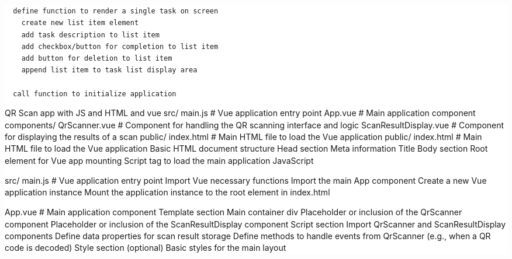       define function to render a single task on screen
        create new list item element
        add task description to list item
        add checkbox/button for completion to list item
        add button for deletion to list item
        append list item to task list display area

      call function to initialize application
  </step>
</example>


<task>
<user_psuedocode step="0">
QR Scan app with JS and HTML and vue
</user_psuedocode>
<user_psuedocode step="1">
src/
  main.js # Vue application entry point
  App.vue # Main application component
  components/
    QrScanner.vue # Component for handling the QR scanning interface and logic
    ScanResultDisplay.vue # Component for displaying the results of a scan
public/
  index.html # Main HTML file to load the Vue application
</user_psuedocode>
<user_psuedocode step="2">
public/
  index.html # Main HTML file to load the Vue application
    Basic HTML document structure
    Head section
      Meta information
      Title
    Body section
      Root element for Vue app mounting
      Script tag to load the main application JavaScript

src/
  main.js # Vue application entry point
    Import Vue necessary functions
    Import the main App component
    Create a new Vue application instance
    Mount the application instance to the root element in index.html

  App.vue # Main application component
    Template section
      Main container div
      Placeholder or inclusion of the QrScanner component
      Placeholder or inclusion of the ScanResultDisplay component
    Script section
      Import QrScanner and ScanResultDisplay components
      Define data properties for scan result storage
      Define methods to handle events from QrScanner (e.g., when a QR code is decoded)
    Style section (optional)
      Basic styles for the main layout
